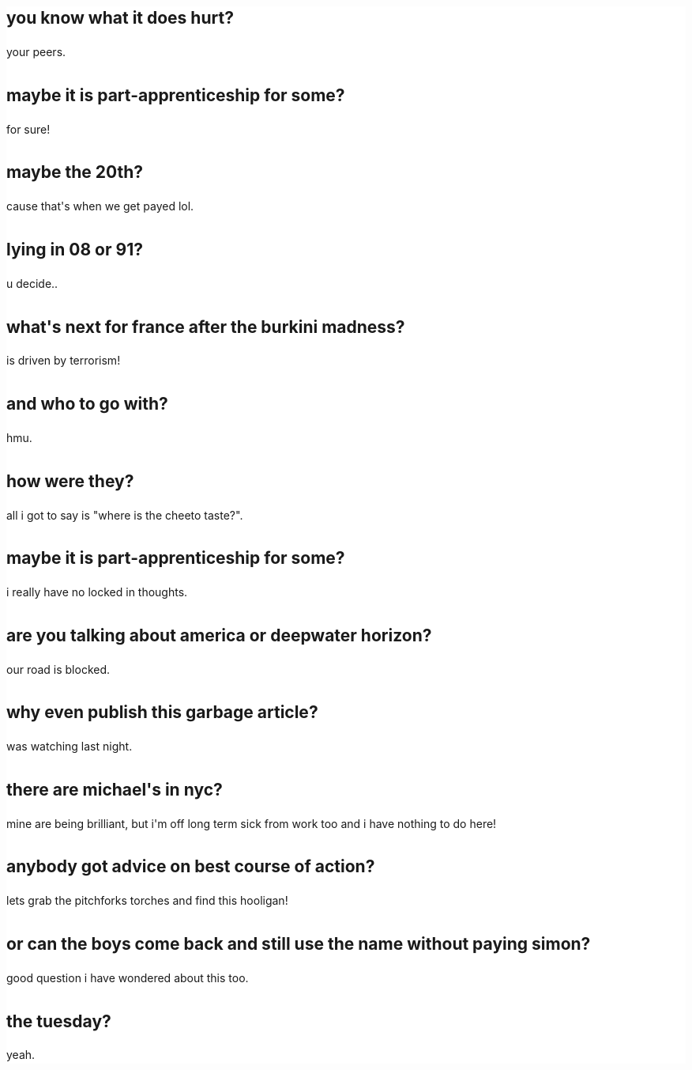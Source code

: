 ## you know what it does hurt?
your peers.

## maybe it is part-apprenticeship for some?
for sure!

## maybe the 20th?
cause that's when we get payed lol.

## lying in 08 or 91?
u decide..

## what's next for france after the burkini madness?
is driven by terrorism!

## and who to go with?
hmu.

## how were they?
all i got to say is "where is the cheeto taste?".

## maybe it is part-apprenticeship for some?
i really have no locked in thoughts.

## are you talking about america or deepwater horizon?
our road is blocked.

## why even publish this garbage article?
was watching last night.

## there are michael's in nyc?
mine are being brilliant, but i'm off long term sick from work too and i have nothing to do here!

## anybody got advice on best course of action?
lets grab the pitchforks  torches and find this hooligan!

## or can the boys come back and still use the name without paying simon?
good question i have wondered about this too.

## the tuesday?
yeah.
